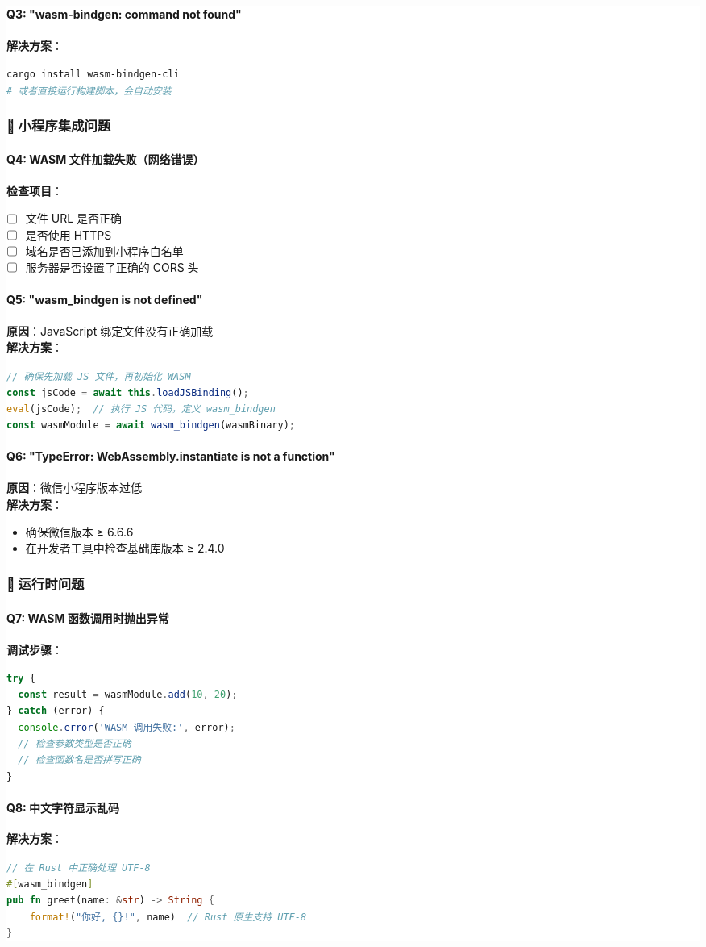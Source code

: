 #### Q3: "wasm-bindgen: command not found"
**解决方案**：
```bash
cargo install wasm-bindgen-cli
# 或者直接运行构建脚本，会自动安装
```

### 📱 小程序集成问题

#### Q4: WASM 文件加载失败（网络错误）
**检查项目**：
- [ ] 文件 URL 是否正确
- [ ] 是否使用 HTTPS
- [ ] 域名是否已添加到小程序白名单
- [ ] 服务器是否设置了正确的 CORS 头

#### Q5: "wasm_bindgen is not defined"
**原因**：JavaScript 绑定文件没有正确加载  
**解决方案**：
```javascript
// 确保先加载 JS 文件，再初始化 WASM
const jsCode = await this.loadJSBinding();
eval(jsCode);  // 执行 JS 代码，定义 wasm_bindgen
const wasmModule = await wasm_bindgen(wasmBinary);
```

#### Q6: "TypeError: WebAssembly.instantiate is not a function"
**原因**：微信小程序版本过低  
**解决方案**：
- 确保微信版本 ≥ 6.6.6
- 在开发者工具中检查基础库版本 ≥ 2.4.0

### 🐛 运行时问题

#### Q7: WASM 函数调用时抛出异常
**调试步骤**：
```javascript
try {
  const result = wasmModule.add(10, 20);
} catch (error) {
  console.error('WASM 调用失败:', error);
  // 检查参数类型是否正确
  // 检查函数名是否拼写正确
}
```

#### Q8: 中文字符显示乱码
**解决方案**：
```rust
// 在 Rust 中正确处理 UTF-8
#[wasm_bindgen]
pub fn greet(name: &str) -> String {
    format!("你好, {}!", name)  // Rust 原生支持 UTF-8
}
```
